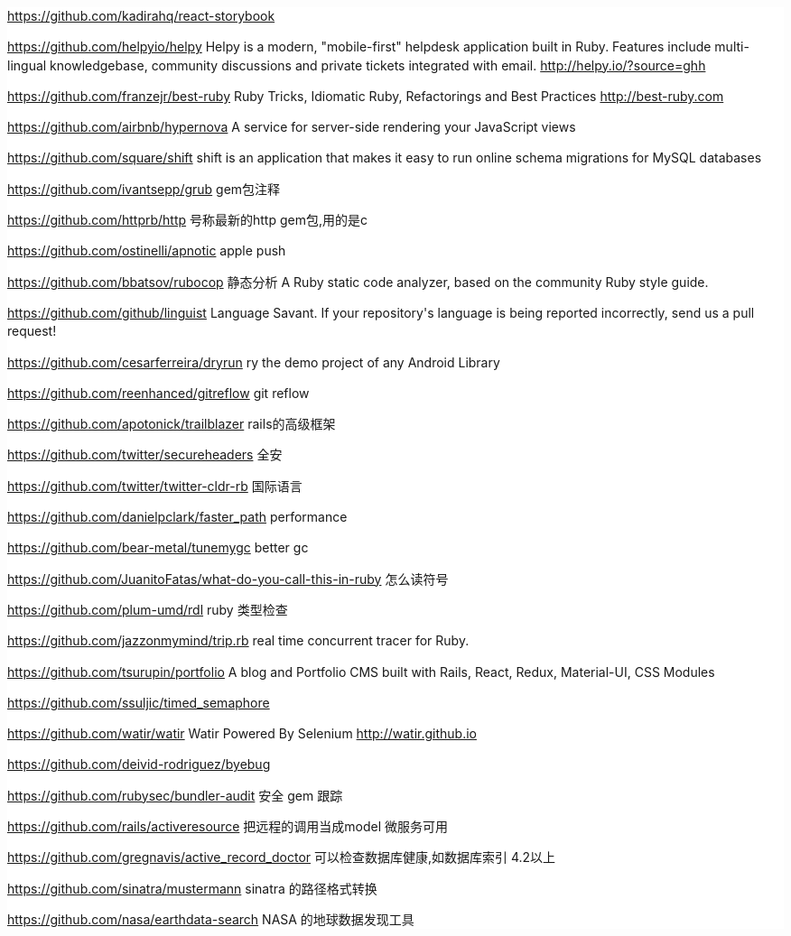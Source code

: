   https://github.com/kadirahq/react-storybook

  https://github.com/helpyio/helpy Helpy is a modern, "mobile-first" helpdesk application built in Ruby. Features include multi-lingual knowledgebase, community discussions and private tickets integrated with email. http://helpy.io/?source=ghh

  https://github.com/franzejr/best-ruby Ruby Tricks, Idiomatic Ruby, Refactorings and Best Practices http://best-ruby.com

  https://github.com/airbnb/hypernova A service for server-side rendering your JavaScript views

  https://github.com/square/shift shift is an application that makes it easy to run online schema migrations for MySQL databases

  https://github.com/ivantsepp/grub gem包注释

  https://github.com/httprb/http 号称最新的http gem包,用的是c

  https://github.com/ostinelli/apnotic apple push

  https://github.com/bbatsov/rubocop 静态分析 A Ruby static code analyzer, based on the community Ruby style guide.

  https://github.com/github/linguist Language Savant. If your repository's language is being reported incorrectly, send us a pull request!

  https://github.com/cesarferreira/dryrun ry the demo project of any Android Library

  https://github.com/reenhanced/gitreflow git reflow

  https://github.com/apotonick/trailblazer rails的高级框架

  https://github.com/twitter/secureheaders 全安

  https://github.com/twitter/twitter-cldr-rb 国际语言

  https://github.com/danielpclark/faster_path performance

  https://github.com/bear-metal/tunemygc better gc

  https://github.com/JuanitoFatas/what-do-you-call-this-in-ruby 怎么读符号

  https://github.com/plum-umd/rdl ruby 类型检查

  https://github.com/jazzonmymind/trip.rb real time concurrent tracer for Ruby.

  https://github.com/tsurupin/portfolio A blog and Portfolio CMS built with Rails, React, Redux, Material-UI, CSS Modules

  https://github.com/ssuljic/timed_semaphore

  https://github.com/watir/watir Watir Powered By Selenium http://watir.github.io

  https://github.com/deivid-rodriguez/byebug

  https://github.com/rubysec/bundler-audit 安全 gem 跟踪

  https://github.com/rails/activeresource 把远程的调用当成model 微服务可用

  https://github.com/gregnavis/active_record_doctor 可以检查数据库健康,如数据库索引 4.2以上

  https://github.com/sinatra/mustermann  sinatra 的路径格式转换

  https://github.com/nasa/earthdata-search NASA 的地球数据发现工具
